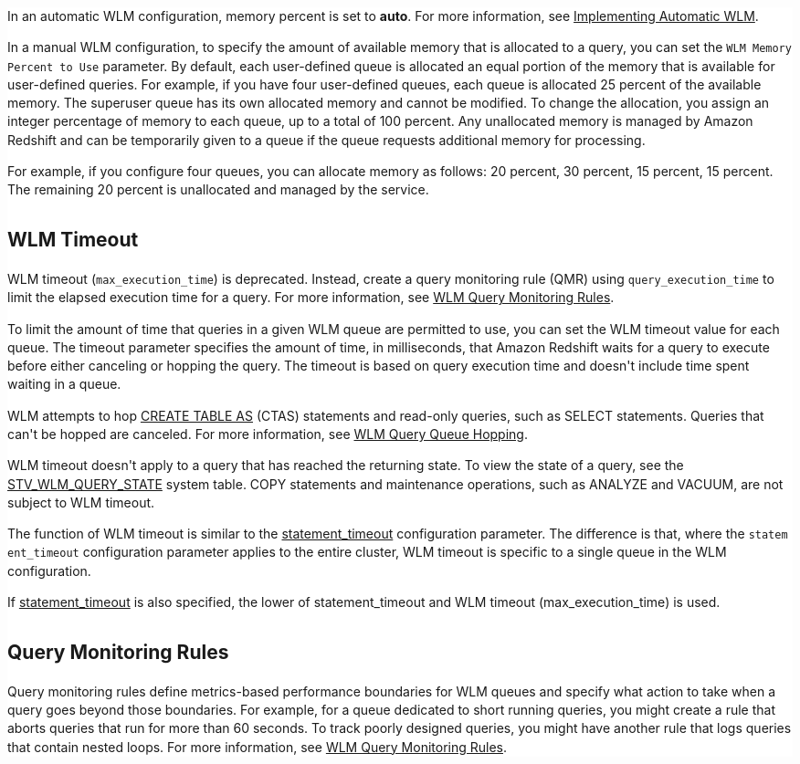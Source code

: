 In an automatic WLM configuration, memory percent is set to **auto**\. For more information, see [Implementing Automatic WLM](automatic-wlm.md)\. 

In a manual WLM configuration, to specify the amount of available memory that is allocated to a query, you can set the `WLM Memory Percent to Use` parameter\. By default, each user\-defined queue is allocated an equal portion of the memory that is available for user\-defined queries\. For example, if you have four user\-defined queues, each queue is allocated 25 percent of the available memory\. The superuser queue has its own allocated memory and cannot be modified\. To change the allocation, you assign an integer percentage of memory to each queue, up to a total of 100 percent\. Any unallocated memory is managed by Amazon Redshift and can be temporarily given to a queue if the queue requests additional memory for processing\. 

For example, if you configure four queues, you can allocate memory as follows: 20 percent, 30 percent, 15 percent, 15 percent\. The remaining 20 percent is unallocated and managed by the service\.

## WLM Timeout<a name="wlm-timeout"></a>

WLM timeout \(`max_execution_time`\) is deprecated\. Instead, create a query monitoring rule \(QMR\) using `query_execution_time` to limit the elapsed execution time for a query\. For more information, see [WLM Query Monitoring Rules](cm-c-wlm-query-monitoring-rules.md)\. 

To limit the amount of time that queries in a given WLM queue are permitted to use, you can set the WLM timeout value for each queue\. The timeout parameter specifies the amount of time, in milliseconds, that Amazon Redshift waits for a query to execute before either canceling or hopping the query\. The timeout is based on query execution time and doesn't include time spent waiting in a queue\. 

WLM attempts to hop [CREATE TABLE AS](r_CREATE_TABLE_AS.md) \(CTAS\) statements and read\-only queries, such as SELECT statements\. Queries that can't be hopped are canceled\. For more information, see [WLM Query Queue Hopping](wlm-queue-hopping.md)\.

WLM timeout doesn't apply to a query that has reached the returning state\. To view the state of a query, see the [STV\_WLM\_QUERY\_STATE](r_STV_WLM_QUERY_STATE.md) system table\. COPY statements and maintenance operations, such as ANALYZE and VACUUM, are not subject to WLM timeout\.

The function of WLM timeout is similar to the [statement\_timeout](r_statement_timeout.md) configuration parameter\. The difference is that, where the `statement_timeout` configuration parameter applies to the entire cluster, WLM timeout is specific to a single queue in the WLM configuration\. 

If [statement\_timeout](r_statement_timeout.md) is also specified, the lower of statement\_timeout and WLM timeout \(max\_execution\_time\) is used\. 

## Query Monitoring Rules<a name="wlm-query-monitoring-rules"></a>

Query monitoring rules define metrics\-based performance boundaries for WLM queues and specify what action to take when a query goes beyond those boundaries\. For example, for a queue dedicated to short running queries, you might create a rule that aborts queries that run for more than 60 seconds\. To track poorly designed queries, you might have another rule that logs queries that contain nested loops\. For more information, see [WLM Query Monitoring Rules](cm-c-wlm-query-monitoring-rules.md)\.